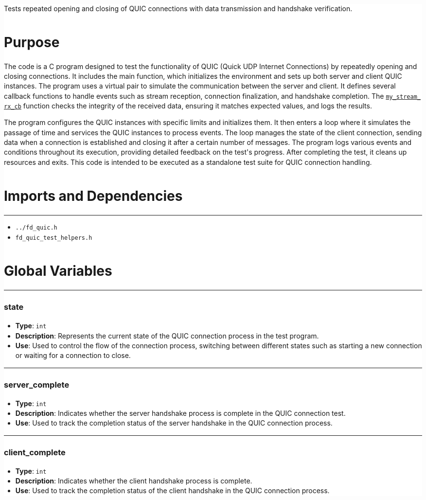 




Tests repeated opening and closing of QUIC connections with data transmission and handshake verification.

# Purpose
The code is a C program designed to test the functionality of QUIC (Quick UDP Internet Connections) by repeatedly opening and closing connections. It includes the main function, which initializes the environment and sets up both server and client QUIC instances. The program uses a virtual pair to simulate the communication between the server and client. It defines several callback functions to handle events such as stream reception, connection finalization, and handshake completion. The [`my_stream_rx_cb`](<#my_stream_rx_cb>) function checks the integrity of the received data, ensuring it matches expected values, and logs the results.

The program configures the QUIC instances with specific limits and initializes them. It then enters a loop where it simulates the passage of time and services the QUIC instances to process events. The loop manages the state of the client connection, sending data when a connection is established and closing it after a certain number of messages. The program logs various events and conditions throughout its execution, providing detailed feedback on the test's progress. After completing the test, it cleans up resources and exits. This code is intended to be executed as a standalone test suite for QUIC connection handling.
# Imports and Dependencies

---
- `../fd_quic.h`
- `fd_quic_test_helpers.h`


# Global Variables

---
### state
- **Type**: `int`
- **Description**: Represents the current state of the QUIC connection process in the test program.
- **Use**: Used to control the flow of the connection process, switching between different states such as starting a new connection or waiting for a connection to close.


---
### server\_complete
- **Type**: `int`
- **Description**: Indicates whether the server handshake process is complete in the QUIC connection test.
- **Use**: Used to track the completion status of the server handshake in the QUIC connection process.


---
### client\_complete
- **Type**: `int`
- **Description**: Indicates whether the client handshake process is complete.
- **Use**: Used to track the completion status of the client handshake in the QUIC connection process.
